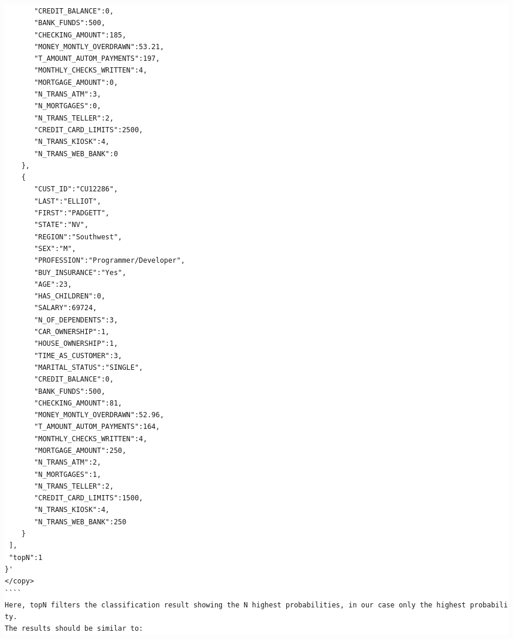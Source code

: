            "CREDIT_BALANCE":0,
           "BANK_FUNDS":500,
           "CHECKING_AMOUNT":185,
           "MONEY_MONTLY_OVERDRAWN":53.21,
           "T_AMOUNT_AUTOM_PAYMENTS":197,
           "MONTHLY_CHECKS_WRITTEN":4,
           "MORTGAGE_AMOUNT":0,
           "N_TRANS_ATM":3,
           "N_MORTGAGES":0,
           "N_TRANS_TELLER":2,
           "CREDIT_CARD_LIMITS":2500,
           "N_TRANS_KIOSK":4,
           "N_TRANS_WEB_BANK":0
        },
        {
           "CUST_ID":"CU12286",
           "LAST":"ELLIOT",
           "FIRST":"PADGETT",
           "STATE":"NV",
           "REGION":"Southwest",
           "SEX":"M",
           "PROFESSION":"Programmer/Developer",
           "BUY_INSURANCE":"Yes",
           "AGE":23,
           "HAS_CHILDREN":0,
           "SALARY":69724,
           "N_OF_DEPENDENTS":3,
           "CAR_OWNERSHIP":1,
           "HOUSE_OWNERSHIP":1,
           "TIME_AS_CUSTOMER":3,
           "MARITAL_STATUS":"SINGLE",
           "CREDIT_BALANCE":0,
           "BANK_FUNDS":500,
           "CHECKING_AMOUNT":81,
           "MONEY_MONTLY_OVERDRAWN":52.96,
           "T_AMOUNT_AUTOM_PAYMENTS":164,
           "MONTHLY_CHECKS_WRITTEN":4,
           "MORTGAGE_AMOUNT":250,
           "N_TRANS_ATM":2,
           "N_MORTGAGES":1,
           "N_TRANS_TELLER":2,
           "CREDIT_CARD_LIMITS":1500,
           "N_TRANS_KIOSK":4,
           "N_TRANS_WEB_BANK":250
        }
     ],
     "topN":1
    }'
    </copy>
    ````
    Here, topN filters the classification result showing the N highest probabilities, in our case only the highest probability.
    The results should be similar to:

